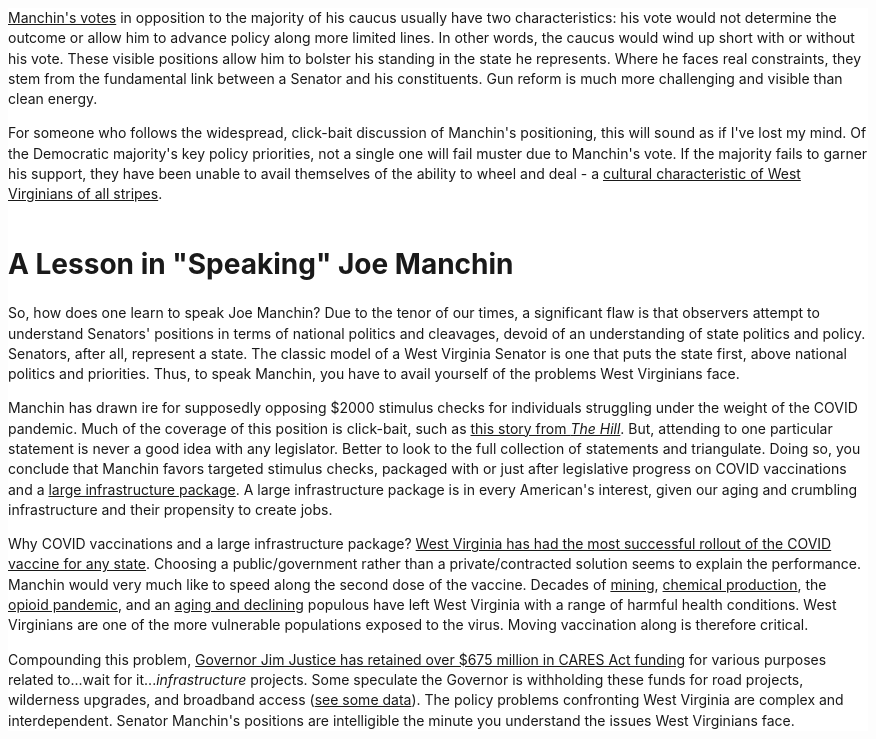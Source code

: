 [Manchin's votes](https://projects.fivethirtyeight.com/congress-trump-score/joe-manchin-iii/) in opposition to the majority of his caucus usually have two characteristics:
his vote would not determine the outcome or allow him to advance policy along more limited lines. In other words, the caucus would wind up short with or without his vote. These visible positions allow him to bolster his standing in the state he represents.
Where he faces real constraints, they stem from the fundamental link between a Senator and his constituents. Gun reform is much more challenging and visible than clean energy.

For someone who follows the widespread, click-bait discussion of Manchin's positioning, this will sound as if I've lost my mind. Of the Democratic majority's key policy priorities, not a single one will fail muster due to Manchin's vote. If the majority fails to garner his support, they have been unable to avail themselves of the ability to wheel and deal - a [cultural characteristic of West Virginians of all stripes](https://medium.com/3streams/want-an-elegy-ask-an-appalachian-69a9d86ce2c6). 

# A Lesson in "Speaking" Joe Manchin

So, how does one learn to speak Joe Manchin? Due to the tenor of our times, a significant flaw is that observers attempt to understand Senators' positions in terms of national politics and cleavages, devoid of an understanding of state politics and policy. Senators, after all, represent a state. The classic model of a West Virginia Senator is one that puts the state first, above national politics and priorities. Thus, to speak Manchin, you have to avail yourself of the problems West Virginians face.

Manchin has drawn ire for supposedly opposing $2000 stimulus checks for individuals struggling under the weight of the COVID pandemic. Much of the coverage of this position is click-bait, such as [this story from *The Hill*](https://thehill.com/homenews/senate/533355-manchin-on-proposed-round-of-2k-checks-absolutely-not). But, attending to one particular statement is never a good idea with any legislator. Better to look to the full collection of statements and triangulate. Doing so, you conclude that Manchin favors targeted stimulus checks, packaged with or just after legislative progress on COVID vaccinations and a [large infrastructure package](https://twitter.com/sahilkapur/status/1351530153436962821?s=20). A large infrastructure package is in every American's interest, given our aging and crumbling infrastructure and their propensity to create jobs.

Why COVID vaccinations and a large infrastructure package? [West Virginia has had the most successful rollout of the COVID vaccine for any state](https://www.npr.org/sections/health-shots/2021/01/07/954409347/why-west-virginias-winning-the-race-to-get-covid-19-vaccine-into-arms). Choosing a public/government rather than a private/contracted solution seems to explain the performance. Manchin would very much like to speed along the second dose of the vaccine. Decades of [mining](https://www.cdc.gov/niosh/updates/upd-07-20-18.html), [chemical production](https://www.wvgazettemail.com/news/energy_and_environment/safety-document-shows-dangers-of-chemical-said-to-be-present-in-fire-after-fatal-plant/article_2b9ef15a-edc7-5464-922a-4287433b1fe9.html?utm_medium=social&utm_source=twitter&utm_campaign=user-share), the [opioid pandemic](https://www.cdc.gov/drugoverdose/data/prescribing/overdose-death-maps.html), and an [aging and declining](https://wvpolicy.org/the-where-and-the-how-of-west-virginias-population-decline/#:~:text=Between%202010%20and%202018%2C%20West,the%20state%20than%20moving%20in.) populous have left West Virginia with a range of harmful health conditions. West Virginians are one of the more vulnerable populations exposed to the virus. Moving vaccination along is therefore critical.

Compounding this problem, [Governor Jim Justice has retained over $675 million in CARES Act funding](https://mountainstatespotlight.org/2020/12/22/despite-more-time-to-spend-cares-act-money-justice-keeps-controversial-spending-priorities/) for various purposes related to...wait for it...*infrastructure* projects. Some speculate the Governor is withholding these funds for road projects, wilderness upgrades, and broadband access ([see some data](https://stories.opengov.com/westvirginia/published/mnOzKr2wB)). The policy problems confronting West Virginia are complex and interdependent. Senator Manchin's positions are intelligible the minute you understand the issues West Virginians face.
